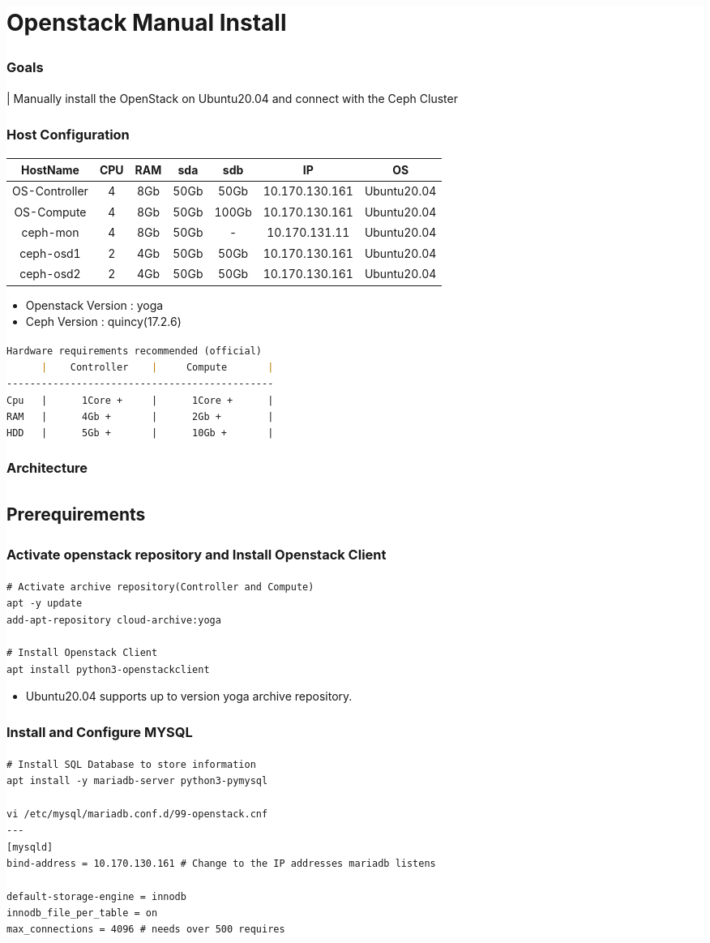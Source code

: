 # Openstack Manual Install

### Goals
| Manually install the OpenStack on Ubuntu20.04 and connect with the Ceph Cluster

### Host Configuration

|    HostName   |  CPU  |  RAM  |  sda   | sdb    |       IP       |  OS         |
| :-----------: | :---: | :---: | :----: | :----: | :------------: | :-------:   |
| OS-Controller |   4   |  8Gb  |  50Gb  | 50Gb   | 10.170.130.161 | Ubuntu20.04 |
| OS-Compute    |   4   |  8Gb  |  50Gb  | 100Gb  | 10.170.130.161 | Ubuntu20.04 |
| ceph-mon      |   4   |  8Gb  |  50Gb  |   -    | 10.170.131.11  | Ubuntu20.04 |
| ceph-osd1     |   2   |  4Gb  |  50Gb  | 50Gb   | 10.170.130.161 | Ubuntu20.04 |
| ceph-osd2     |   2   |  4Gb  |  50Gb  | 50Gb   | 10.170.130.161 | Ubuntu20.04 |

* Openstack Version : yoga
* Ceph Version : quincy(17.2.6)

```md
Hardware requirements recommended (official)
      |    Controller    |     Compute       |
----------------------------------------------
Cpu   |      1Core +     |      1Core +      |
RAM   |      4Gb +       |      2Gb +        |
HDD   |      5Gb +       |      10Gb +       | 
```


### Architecture




## Prerequirements

### Activate openstack repository and Install Openstack Client
```shell
# Activate archive repository(Controller and Compute)
apt -y update
add-apt-repository cloud-archive:yoga

# Install Openstack Client
apt install python3-openstackclient
```
* Ubuntu20.04 supports up to version yoga archive repository.

### Install and Configure MYSQL
```shell
# Install SQL Database to store information
apt install -y mariadb-server python3-pymysql

vi /etc/mysql/mariadb.conf.d/99-openstack.cnf
---
[mysqld]
bind-address = 10.170.130.161 # Change to the IP addresses mariadb listens

default-storage-engine = innodb
innodb_file_per_table = on
max_connections = 4096 # needs over 500 requires
```